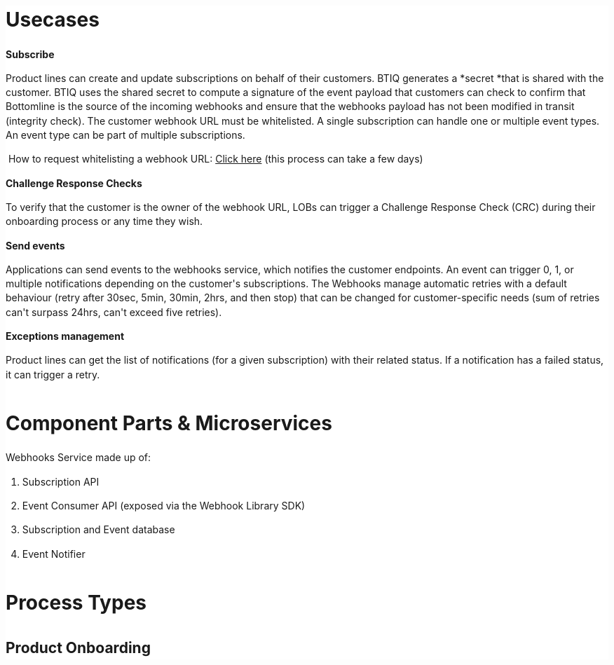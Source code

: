 # Usecases

**Subscribe**

Product lines can create and update subscriptions on behalf of their
customers. BTIQ generates a *secret *that is shared with the customer.
BTIQ uses the shared secret to compute a signature of the event payload
that customers can check to confirm that Bottomline is the source of the
incoming webhooks and ensure that the webhooks payload has not been
modified in transit (integrity check). The customer webhook URL must be
whitelisted. A single subscription can handle one or multiple event
types. An event type can be part of multiple subscriptions.

 How to request whitelisting a webhook URL: [Click
here](https://bottomlinetechnologies.sharepoint.com/:u:/r/sites/BTIQIntranet/SitePages/Request%20Access%20BTIQ%20Platform.aspx?csf=1&web=1&e=PwXj5s) (this
process can take a few days)

**Challenge Response Checks**

To verify that the customer is the owner of the webhook URL, LOBs can
trigger a Challenge Response Check (CRC) during their onboarding process
or any time they wish.

**Send events**

Applications can send events to the webhooks service, which notifies the
customer endpoints. An event can trigger 0, 1, or multiple notifications
depending on the customer's subscriptions. The Webhooks manage automatic
retries with a default behaviour (retry after 30sec, 5min, 30min, 2hrs,
and then stop) that can be changed for customer-specific needs (sum of
retries can't surpass 24hrs, can't exceed five retries).

**Exceptions management**

Product lines can get the list of notifications (for a given
subscription) with their related status. If a notification has a failed
status, it can trigger a retry.

# Component Parts & Microservices

Webhooks Service made up of:

1.  Subscription API

2.  Event Consumer API (exposed via the Webhook Library SDK)

3.  Subscription and Event database

4.  Event Notifier

# **Process Types**

## **Product Onboarding**
